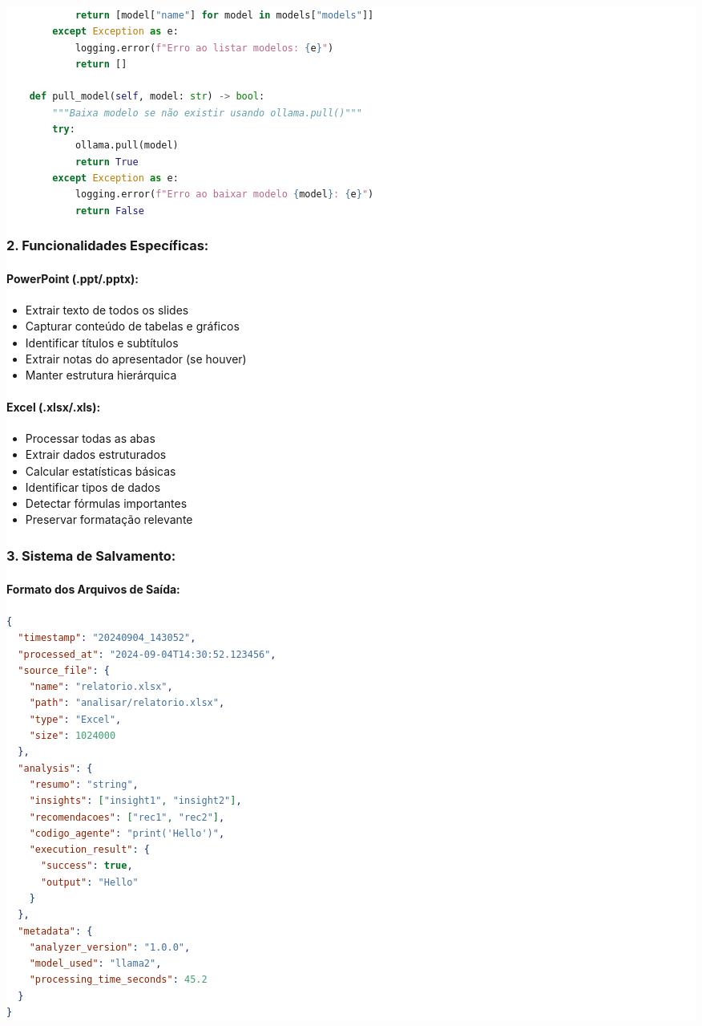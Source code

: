 ```python
            return [model["name"] for model in models["models"]]
        except Exception as e:
            logging.error(f"Erro ao listar modelos: {e}")
            return []
    
    def pull_model(self, model: str) -> bool:
        """Baixa modelo se não existir usando ollama.pull()"""
        try:
            ollama.pull(model)
            return True
        except Exception as e:
            logging.error(f"Erro ao baixar modelo {model}: {e}")
            return False
```

### 2. Funcionalidades Específicas:

#### PowerPoint (.ppt/.pptx):
- Extrair texto de todos os slides
- Capturar conteúdo de tabelas e gráficos
- Identificar títulos e subtítulos
- Extrair notas do apresentador (se houver)
- Manter estrutura hierárquica

#### Excel (.xlsx/.xls):
- Processar todas as abas
- Extrair dados estruturados
- Calcular estatísticas básicas
- Identificar tipos de dados
- Detectar fórmulas importantes
- Preservar formatação relevante

### 3. Sistema de Salvamento:

#### Formato dos Arquivos de Saída:
```json
{
  "timestamp": "20240904_143052",
  "processed_at": "2024-09-04T14:30:52.123456",
  "source_file": {
    "name": "relatorio.xlsx",
    "path": "analisar/relatorio.xlsx",
    "type": "Excel",
    "size": 1024000
  },
  "analysis": {
    "resumo": "string",
    "insights": ["insight1", "insight2"],
    "recomendacoes": ["rec1", "rec2"],
    "codigo_agente": "print('Hello')",
    "execution_result": {
      "success": true,
      "output": "Hello"
    }
  },
  "metadata": {
    "analyzer_version": "1.0.0",
    "model_used": "llama2",
    "processing_time_seconds": 45.2
  }
}
```
